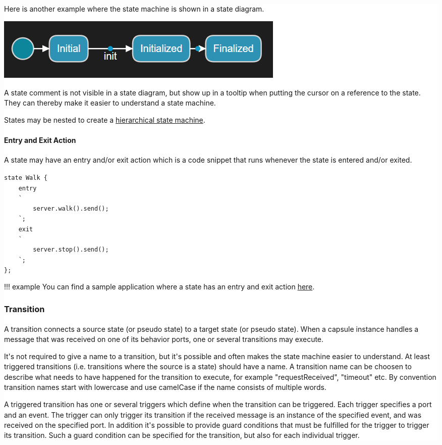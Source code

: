 Here is another example where the state machine is shown in a state diagram.

![](images/state_machine_art.png)

A state comment is not visible in a state diagram, but show up in a tooltip when putting the cursor on a reference to the state. They can thereby make it easier to understand a state machine.

States may be nested to create a [hierarchical state machine](#hierarchical-state-machine).

#### Entry and Exit Action
A state may have an entry and/or exit action which is a code snippet that runs whenever the state is entered and/or exited.

``` art
state Walk {
    entry
    `
        server.walk().send();
    `;
    exit
    `
        server.stop().send();
    `;
};
```

!!! example
    You can find a sample application where a state has an entry and exit action [here](https://github.com/HCL-TECH-SOFTWARE/rtist-in-code/tree/main/art-comp-test/tests/entry_exit_action).

### Transition
A transition connects a source state (or pseudo state) to a target state (or pseudo state). When a capsule instance handles a message that was received on one of its behavior ports, one or several transitions may execute.

It's not required to give a name to a transition, but it's possible and often makes the state machine easier to understand. At least triggered transitions (i.e. transitions where the source is a state) should have a name. A transition name can be choosen to describe what needs to have happened for the transition to execute, for example "requestReceived", "timeout" etc. By convention transition names start with lowercase and use camelCase if the name consists of multiple words.  

A triggered transition has one or several triggers which define when the transition can be triggered. Each trigger specifies a port and an event. The trigger can only trigger its transition if the received message is an instance of the specified event, and was received on the specified port. In addition it's possible to provide guard conditions that must be fulfilled for the trigger to trigger its transition. Such a guard condition can be specified for the transition, but also for each individual trigger.
